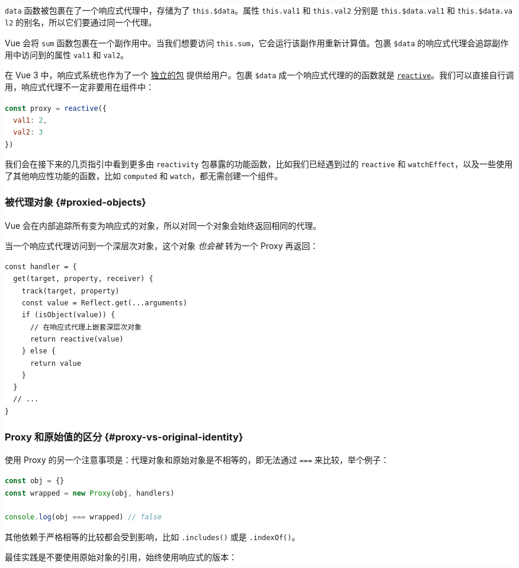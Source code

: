`data` 函数被包裹在了一个响应式代理中，存储为了 `this.$data`。属性 `this.val1` 和 `this.val2` 分别是 `this.$data.val1` 和 `this.$data.val2` 的别名，所以它们要通过同一个代理。

Vue 会将 `sum` 函数包裹在一个副作用中。当我们想要访问 `this.sum`，它会运行该副作用重新计算值。包裹 `$data` 的响应式代理会追踪副作用中访问到的属性 `val1` 和 `val2`。

在 Vue 3 中，响应式系统也作为了一个 [独立的包](https://github.com/vuejs/vue-next/tree/master/packages/reactivity) 提供给用户。包裹 `$data` 成一个响应式代理的的函数就是 [`reactive`](/api/reactivity-core.html#reactive)。我们可以直接自行调用，响应式代理不一定非要用在组件中：

```js
const proxy = reactive({
  val1: 2,
  val2: 3
})
```

我们会在接下来的几页指引中看到更多由 `reactivity` 包暴露的功能函数，比如我们已经遇到过的 `reactive` 和 `watchEffect`，以及一些使用了其他响应性功能的函数，比如 `computed` 和 `watch`，都无需创建一个组件。

### 被代理对象 {#proxied-objects}

Vue 会在内部追踪所有变为响应式的对象，所以对同一个对象会始终返回相同的代理。

当一个响应式代理访问到一个深层次对象，这个对象 *也会被* 转为一个 Proxy 再返回：

```js{6-7}
const handler = {
  get(target, property, receiver) {
    track(target, property)
    const value = Reflect.get(...arguments)
    if (isObject(value)) {
      // 在响应式代理上嵌套深层次对象
      return reactive(value)
    } else {
      return value
    }
  }
  // ...
}
```

### Proxy 和原始值的区分 {#proxy-vs-original-identity}

使用 Proxy 的另一个注意事项是：代理对象和原始对象是不相等的，即无法通过 `===` 来比较，举个例子：

```js
const obj = {}
const wrapped = new Proxy(obj, handlers)

console.log(obj === wrapped) // false
```

其他依赖于严格相等的比较都会受到影响，比如 `.includes()` 或是 `.indexOf()`。

最佳实践是不要使用原始对象的引用，始终使用响应式的版本：
